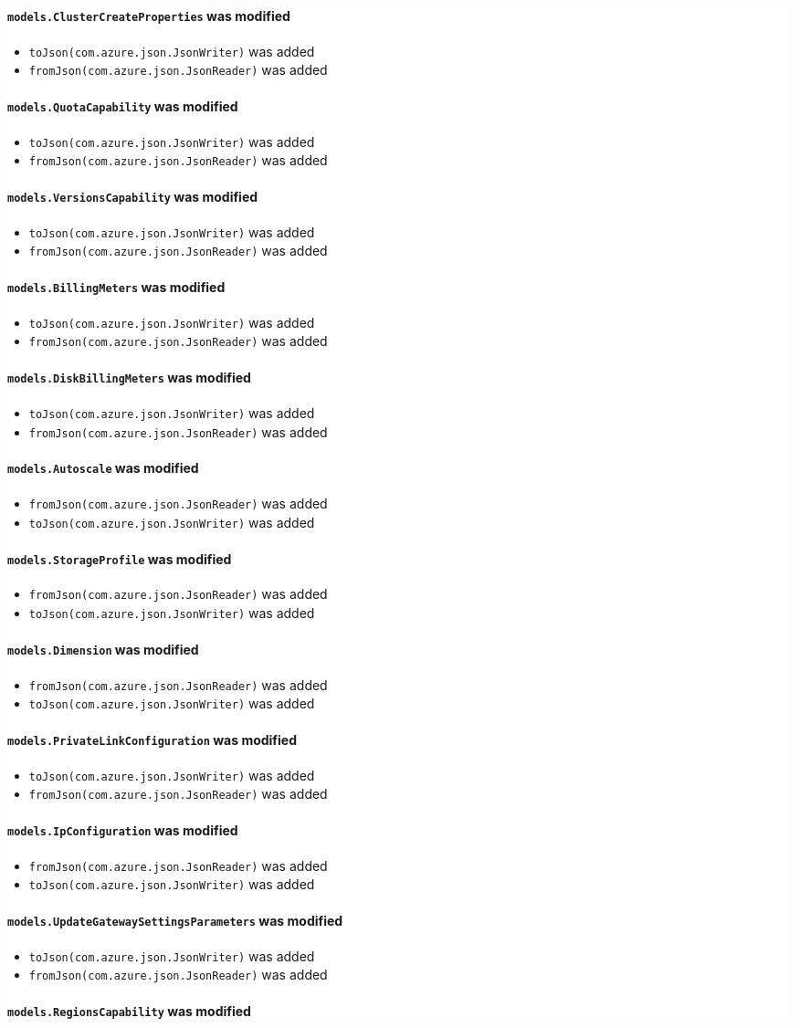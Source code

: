 #### `models.ClusterCreateProperties` was modified

* `toJson(com.azure.json.JsonWriter)` was added
* `fromJson(com.azure.json.JsonReader)` was added

#### `models.QuotaCapability` was modified

* `toJson(com.azure.json.JsonWriter)` was added
* `fromJson(com.azure.json.JsonReader)` was added

#### `models.VersionsCapability` was modified

* `toJson(com.azure.json.JsonWriter)` was added
* `fromJson(com.azure.json.JsonReader)` was added

#### `models.BillingMeters` was modified

* `toJson(com.azure.json.JsonWriter)` was added
* `fromJson(com.azure.json.JsonReader)` was added

#### `models.DiskBillingMeters` was modified

* `toJson(com.azure.json.JsonWriter)` was added
* `fromJson(com.azure.json.JsonReader)` was added

#### `models.Autoscale` was modified

* `fromJson(com.azure.json.JsonReader)` was added
* `toJson(com.azure.json.JsonWriter)` was added

#### `models.StorageProfile` was modified

* `fromJson(com.azure.json.JsonReader)` was added
* `toJson(com.azure.json.JsonWriter)` was added

#### `models.Dimension` was modified

* `fromJson(com.azure.json.JsonReader)` was added
* `toJson(com.azure.json.JsonWriter)` was added

#### `models.PrivateLinkConfiguration` was modified

* `toJson(com.azure.json.JsonWriter)` was added
* `fromJson(com.azure.json.JsonReader)` was added

#### `models.IpConfiguration` was modified

* `fromJson(com.azure.json.JsonReader)` was added
* `toJson(com.azure.json.JsonWriter)` was added

#### `models.UpdateGatewaySettingsParameters` was modified

* `toJson(com.azure.json.JsonWriter)` was added
* `fromJson(com.azure.json.JsonReader)` was added

#### `models.RegionsCapability` was modified
